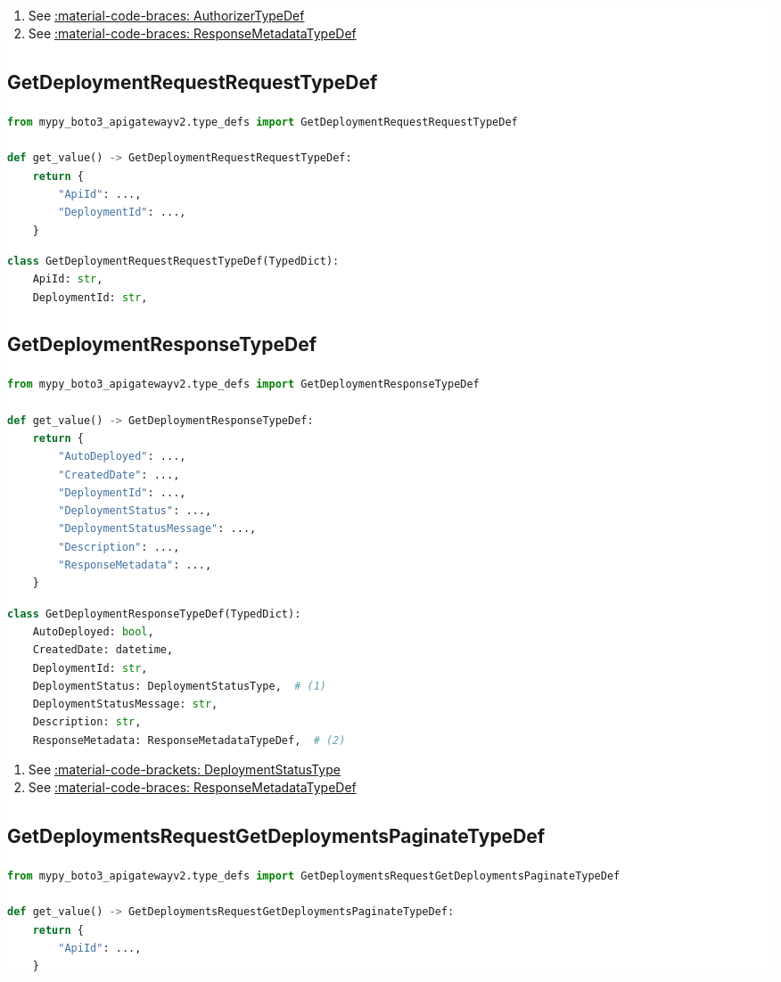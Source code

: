 1. See [:material-code-braces: AuthorizerTypeDef](./type_defs.md#authorizertypedef) 
2. See [:material-code-braces: ResponseMetadataTypeDef](./type_defs.md#responsemetadatatypedef) 
## GetDeploymentRequestRequestTypeDef

```python title="Usage Example"
from mypy_boto3_apigatewayv2.type_defs import GetDeploymentRequestRequestTypeDef

def get_value() -> GetDeploymentRequestRequestTypeDef:
    return {
        "ApiId": ...,
        "DeploymentId": ...,
    }
```

```python title="Definition"
class GetDeploymentRequestRequestTypeDef(TypedDict):
    ApiId: str,
    DeploymentId: str,
```

## GetDeploymentResponseTypeDef

```python title="Usage Example"
from mypy_boto3_apigatewayv2.type_defs import GetDeploymentResponseTypeDef

def get_value() -> GetDeploymentResponseTypeDef:
    return {
        "AutoDeployed": ...,
        "CreatedDate": ...,
        "DeploymentId": ...,
        "DeploymentStatus": ...,
        "DeploymentStatusMessage": ...,
        "Description": ...,
        "ResponseMetadata": ...,
    }
```

```python title="Definition"
class GetDeploymentResponseTypeDef(TypedDict):
    AutoDeployed: bool,
    CreatedDate: datetime,
    DeploymentId: str,
    DeploymentStatus: DeploymentStatusType,  # (1)
    DeploymentStatusMessage: str,
    Description: str,
    ResponseMetadata: ResponseMetadataTypeDef,  # (2)
```

1. See [:material-code-brackets: DeploymentStatusType](./literals.md#deploymentstatustype) 
2. See [:material-code-braces: ResponseMetadataTypeDef](./type_defs.md#responsemetadatatypedef) 
## GetDeploymentsRequestGetDeploymentsPaginateTypeDef

```python title="Usage Example"
from mypy_boto3_apigatewayv2.type_defs import GetDeploymentsRequestGetDeploymentsPaginateTypeDef

def get_value() -> GetDeploymentsRequestGetDeploymentsPaginateTypeDef:
    return {
        "ApiId": ...,
    }
```
